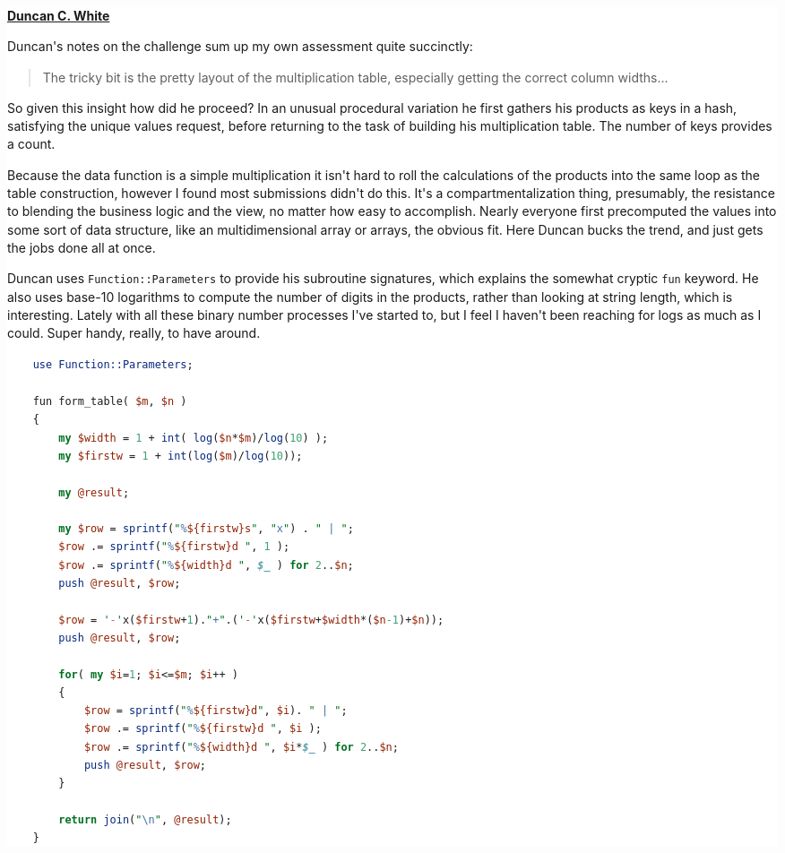 
[**Duncan C. White**](https://github.com/manwar/perlweeklychallenge-club/blob/master/challenge-134/duncan-c-white/perl/ch-2.pl)

Duncan's notes on the challenge sum up my own assessment quite succinctly:

>The tricky bit is the pretty layout of the multiplication table, especially
getting the correct column widths...

So given this insight how did he proceed? In an unusual procedural variation he first gathers his products as keys in a hash, satisfying the unique values request, before returning to the task of building his multiplication table. The number of keys provides a count.

Because the data function is a simple multiplication it isn't hard to roll the calculations of the products into the same loop as the table construction, however I found most submissions didn't do this. It's a compartmentalization thing, presumably, the resistance to blending the business logic and the view, no matter how easy to accomplish. Nearly everyone first precomputed the values into some sort of data structure, like an multidimensional array or arrays, the obvious fit. Here Duncan bucks the trend, and just gets the jobs done all at once.

Duncan uses `Function::Parameters` to provide his subroutine signatures, which explains the somewhat cryptic `fun` keyword. He also uses base-10 logarithms to compute the number of digits in the products, rather than looking at string length, which is interesting. Lately with all these binary number processes I've started to, but I feel I haven't been reaching for logs as much as I could. Super handy, really, to have around.

```perl
    use Function::Parameters;

    fun form_table( $m, $n )
    {
        my $width = 1 + int( log($n*$m)/log(10) );
        my $firstw = 1 + int(log($m)/log(10));

        my @result;

        my $row = sprintf("%${firstw}s", "x") . " | ";
        $row .= sprintf("%${firstw}d ", 1 );
        $row .= sprintf("%${width}d ", $_ ) for 2..$n;
        push @result, $row;

        $row = '-'x($firstw+1)."+".('-'x($firstw+$width*($n-1)+$n));
        push @result, $row;

        for( my $i=1; $i<=$m; $i++ )
        {
        	$row = sprintf("%${firstw}d", $i). " | ";
        	$row .= sprintf("%${firstw}d ", $i );
        	$row .= sprintf("%${width}d ", $i*$_ ) for 2..$n;
        	push @result, $row;
        }

        return join("\n", @result);
    }
```
